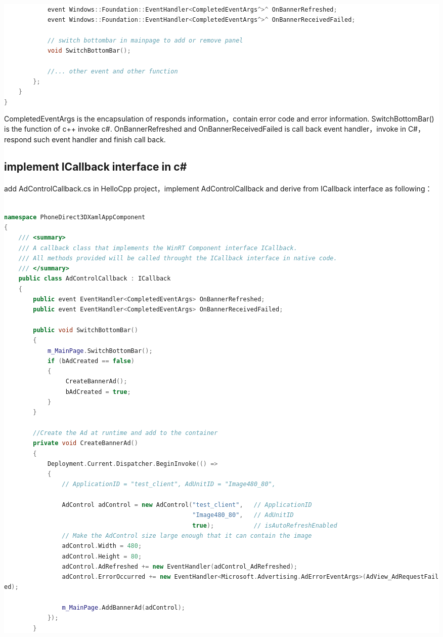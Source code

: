 ``` c++
			event Windows::Foundation::EventHandler<CompletedEventArgs^>^ OnBannerRefreshed;
			event Windows::Foundation::EventHandler<CompletedEventArgs^>^ OnBannerReceivedFailed;

			// switch bottombar in mainpage to add or remove panel
			void SwitchBottomBar();

			//... other event and other function
		};
	}
}
```

CompletedEventArgs is the encapsulation of responds information，contain error code and error information. SwitchBottomBar() is the function of c++ invoke c#. OnBannerRefreshed and OnBannerReceivedFailed is call back event handler，invoke in C#，respond such event handler and finish call back.

## implement ICallback interface in c# 

add AdControlCallback.cs in HelloCpp project，implement AdControlCallback and derive from ICallback interface as following：

``` c++

namespace PhoneDirect3DXamlAppComponent
{
    /// <summary>
    /// A callback class that implements the WinRT Component interface ICallback.
    /// All methods provided will be called throught the ICallback interface in native code.
    /// </summary>
    public class AdControlCallback : ICallback
    {
        public event EventHandler<CompletedEventArgs> OnBannerRefreshed;
        public event EventHandler<CompletedEventArgs> OnBannerReceivedFailed;

        public void SwitchBottomBar()
        {
            m_MainPage.SwitchBottomBar();
            if (bAdCreated == false)
            {
                 CreateBannerAd();
                 bAdCreated = true;
            }            
        }

        //Create the Ad at runtime and add to the container
        private void CreateBannerAd()
        {
            Deployment.Current.Dispatcher.BeginInvoke(() =>
            {
                // ApplicationID = "test_client", AdUnitID = "Image480_80", 

                AdControl adControl = new AdControl("test_client",   // ApplicationID
                                                    "Image480_80",   // AdUnitID
                                                    true);           // isAutoRefreshEnabled
                // Make the AdControl size large enough that it can contain the image
                adControl.Width = 480;
                adControl.Height = 80;
                adControl.AdRefreshed += new EventHandler(adControl_AdRefreshed);
                adControl.ErrorOccurred += new EventHandler<Microsoft.Advertising.AdErrorEventArgs>(AdView_AdRequestFailed);

                m_MainPage.AddBannerAd(adControl);
            });
        }
```